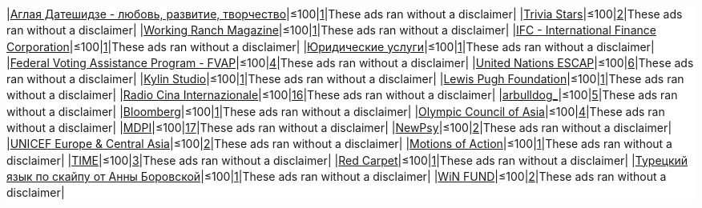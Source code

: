 |[Аглая Датешидзе - любовь, развитие, творчество](https://www.facebook.com/1429319224003669)|≤100|[1](https://www.facebook.com/ads/library/?active_status=all&ad_type=political_and_issue_ads&country=TM&view_all_page_id=1429319224003669&search_type=page&media_type=all)|These ads ran without a disclaimer|
|[Trivia Stars](https://www.facebook.com/111160730747637)|≤100|[2](https://www.facebook.com/ads/library/?active_status=all&ad_type=political_and_issue_ads&country=TM&view_all_page_id=111160730747637&search_type=page&media_type=all)|These ads ran without a disclaimer|
|[Working Ranch Magazine](https://www.facebook.com/289397611132)|≤100|[1](https://www.facebook.com/ads/library/?active_status=all&ad_type=political_and_issue_ads&country=TM&view_all_page_id=289397611132&search_type=page&media_type=all)|These ads ran without a disclaimer|
|[IFC - International Finance Corporation](https://www.facebook.com/70877580782)|≤100|[1](https://www.facebook.com/ads/library/?active_status=all&ad_type=political_and_issue_ads&country=TM&view_all_page_id=70877580782&search_type=page&media_type=all)|These ads ran without a disclaimer|
|[Юридические услуги](https://www.facebook.com/109062828734912)|≤100|[1](https://www.facebook.com/ads/library/?active_status=all&ad_type=political_and_issue_ads&country=TM&view_all_page_id=109062828734912&search_type=page&media_type=all)|These ads ran without a disclaimer|
|[Federal Voting Assistance Program - FVAP](https://www.facebook.com/104504438466)|≤100|[4](https://www.facebook.com/ads/library/?active_status=all&ad_type=political_and_issue_ads&country=TM&view_all_page_id=104504438466&search_type=page&media_type=all)|These ads ran without a disclaimer|
|[United Nations ESCAP](https://www.facebook.com/132579906756944)|≤100|[6](https://www.facebook.com/ads/library/?active_status=all&ad_type=political_and_issue_ads&country=TM&view_all_page_id=132579906756944&search_type=page&media_type=all)|These ads ran without a disclaimer|
|[Kylin Studio](https://www.facebook.com/104119542473088)|≤100|[1](https://www.facebook.com/ads/library/?active_status=all&ad_type=political_and_issue_ads&country=TM&view_all_page_id=104119542473088&search_type=page&media_type=all)|These ads ran without a disclaimer|
|[Lewis Pugh Foundation](https://www.facebook.com/1908125556089705)|≤100|[1](https://www.facebook.com/ads/library/?active_status=all&ad_type=political_and_issue_ads&country=TM&view_all_page_id=1908125556089705&search_type=page&media_type=all)|These ads ran without a disclaimer|
|[Radio Cina Internazionale](https://www.facebook.com/299227550122220)|≤100|[16](https://www.facebook.com/ads/library/?active_status=all&ad_type=political_and_issue_ads&country=TM&view_all_page_id=299227550122220&search_type=page&media_type=all)|These ads ran without a disclaimer|
|[arbulldog_](https://www.facebook.com/115544371446789)|≤100|[5](https://www.facebook.com/ads/library/?active_status=all&ad_type=political_and_issue_ads&country=TM&view_all_page_id=115544371446789&search_type=page&media_type=all)|These ads ran without a disclaimer|
|[Bloomberg](https://www.facebook.com/266790296879)|≤100|[1](https://www.facebook.com/ads/library/?active_status=all&ad_type=political_and_issue_ads&country=TM&view_all_page_id=266790296879&search_type=page&media_type=all)|These ads ran without a disclaimer|
|[Olympic Council of Asia](https://www.facebook.com/702279983471744)|≤100|[4](https://www.facebook.com/ads/library/?active_status=all&ad_type=political_and_issue_ads&country=TM&view_all_page_id=702279983471744&search_type=page&media_type=all)|These ads ran without a disclaimer|
|[MDPI](https://www.facebook.com/131189377574)|≤100|[17](https://www.facebook.com/ads/library/?active_status=all&ad_type=political_and_issue_ads&country=TM&view_all_page_id=131189377574&search_type=page&media_type=all)|These ads ran without a disclaimer|
|[NewPsy](https://www.facebook.com/2101293130136444)|≤100|[2](https://www.facebook.com/ads/library/?active_status=all&ad_type=political_and_issue_ads&country=TM&view_all_page_id=2101293130136444&search_type=page&media_type=all)|These ads ran without a disclaimer|
|[UNICEF Europe & Central Asia](https://www.facebook.com/373536278864)|≤100|[2](https://www.facebook.com/ads/library/?active_status=all&ad_type=political_and_issue_ads&country=TM&view_all_page_id=373536278864&search_type=page&media_type=all)|These ads ran without a disclaimer|
|[Motions of Action](https://www.facebook.com/103610052517172)|≤100|[1](https://www.facebook.com/ads/library/?active_status=all&ad_type=political_and_issue_ads&country=TM&view_all_page_id=103610052517172&search_type=page&media_type=all)|These ads ran without a disclaimer|
|[TIME](https://www.facebook.com/10606591490)|≤100|[3](https://www.facebook.com/ads/library/?active_status=all&ad_type=political_and_issue_ads&country=TM&view_all_page_id=10606591490&search_type=page&media_type=all)|These ads ran without a disclaimer|
|[Red Carpet](https://www.facebook.com/115707720558595)|≤100|[1](https://www.facebook.com/ads/library/?active_status=all&ad_type=political_and_issue_ads&country=TM&view_all_page_id=115707720558595&search_type=page&media_type=all)|These ads ran without a disclaimer|
|[Турецкий язык по скайпу от Анны Боровской](https://www.facebook.com/1834711490185155)|≤100|[1](https://www.facebook.com/ads/library/?active_status=all&ad_type=political_and_issue_ads&country=TM&view_all_page_id=1834711490185155&search_type=page&media_type=all)|These ads ran without a disclaimer|
|[WiN FUND](https://www.facebook.com/102497746096944)|≤100|[2](https://www.facebook.com/ads/library/?active_status=all&ad_type=political_and_issue_ads&country=TM&view_all_page_id=102497746096944&search_type=page&media_type=all)|These ads ran without a disclaimer|